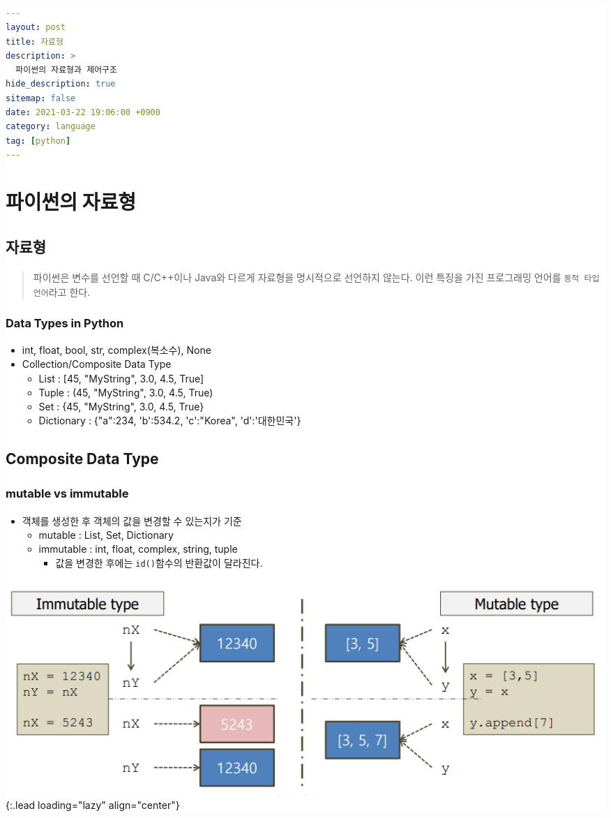 ```yaml
---
layout: post
title: 자료형
description: >
  파이썬의 자료형과 제어구조
hide_description: true
sitemap: false
date: 2021-03-22 19:06:00 +0900
category: language
tag: [python]
---
```


# 파이썬의 자료형

## 자료형

> 파이썬은 변수를 선언할 때 C/C++이나 Java와 다르게 자료형을 명시적으로 선언하지 않는다. 이런 특징을 가진 프로그래밍 언어를 `동적 타입 언어`라고 한다.

### Data Types in Python

* int, float, bool, str, complex(복소수), None
* Collection/Composite Data Type
  * List : [45, "MyString", 3.0, 4.5, True]
  * Tuple : (45, "MyString", 3.0, 4.5, True)
  * Set : {45, "MyString", 3.0, 4.5, True}
  * Dictionary : {"a":234, 'b':534.2, 'c':"Korea", 'd':'대한민국'}

## Composite Data Type

### mutable vs immutable

* 객체를 생성한 후 객체의 값을 변경할 수 있는지가 기준
  * mutable : List, Set, Dictionary
  * immutable : int, float, complex, string, tuple
    * 값을 변경한 후에는 `id()`함수의 반환값이 달라진다.

![immutableVSmutable](/assets/img/language/python/immutableVSmutable.png)
{:.lead loading="lazy" align="center"}
